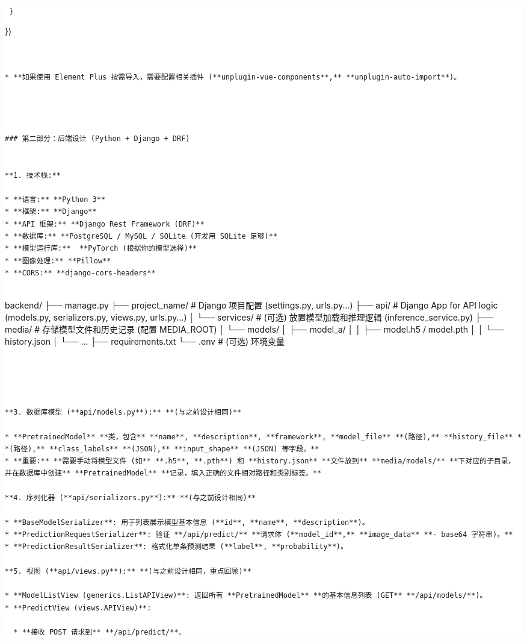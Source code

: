      }
   })
  ```


* **如果使用 Element Plus 按需导入，需要配置相关插件 (**unplugin-vue-components**,** **unplugin-auto-import**)。




### 第二部分：后端设计 (Python + Django + DRF)


**1. 技术栈:**

* **语言:** **Python 3**
* **框架:** **Django**
* **API 框架:** **Django Rest Framework (DRF)**
* **数据库:** **PostgreSQL / MySQL / SQLite (开发用 SQLite 足够)**
* **模型运行库:**  **PyTorch (根据你的模型选择)**
* **图像处理:** **Pillow**
* **CORS:** **django-cors-headers**


```
backend/
├── manage.py
├── project_name/      # Django 项目配置 (settings.py, urls.py...)
├── api/               # Django App for API logic (models.py, serializers.py, views.py, urls.py...)
│   └── services/      # (可选) 放置模型加载和推理逻辑 (inference_service.py)
├── media/             # 存储模型文件和历史记录 (配置 MEDIA_ROOT)
│   └── models/
│       ├── model_a/
│       │   ├── model.h5 / model.pth
│       │   └── history.json
│       └── ...
├── requirements.txt
└── .env               # (可选) 环境变量
```




**3. 数据库模型 (**api/models.py**):** **(与之前设计相同)**

* **PretrainedModel** **类，包含** **name**, **description**, **framework**, **model_file** **(路径),** **history_file** **(路径),** **class_labels** **(JSON),** **input_shape** **(JSON) 等字段。**
* **重要:** **需要手动将模型文件 (如** **.h5**, **.pth**) 和 **history.json** **文件放到** **media/models/** **下对应的子目录，并在数据库中创建** **PretrainedModel** **记录，填入正确的文件相对路径和类别标签。**

**4. 序列化器 (**api/serializers.py**):** **(与之前设计相同)**

* **BaseModelSerializer**: 用于列表展示模型基本信息 (**id**, **name**, **description**)。
* **PredictionRequestSerializer**: 验证 **/api/predict/** **请求体 (**model_id**,** **image_data** **- base64 字符串)。**
* **PredictionResultSerializer**: 格式化单条预测结果 (**label**, **probability**)。

**5. 视图 (**api/views.py**):** **(与之前设计相同，重点回顾)**

* **ModelListView (generics.ListAPIView)**: 返回所有 **PretrainedModel** **的基本信息列表 (GET** **/api/models/**)。
* **PredictView (views.APIView)**:

  * **接收 POST 请求到** **/api/predict/**。
```